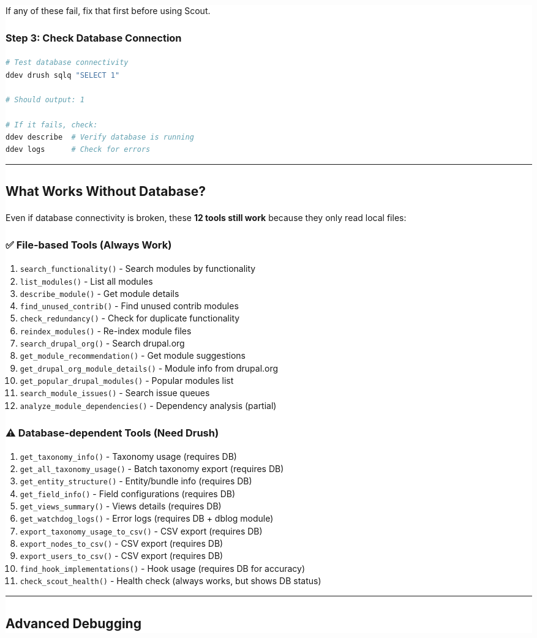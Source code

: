 If any of these fail, fix that first before using Scout.

### Step 3: Check Database Connection
```bash
# Test database connectivity
ddev drush sqlq "SELECT 1"

# Should output: 1

# If it fails, check:
ddev describe  # Verify database is running
ddev logs      # Check for errors
```

---

## What Works Without Database?

Even if database connectivity is broken, these **12 tools still work** because they only read local files:

### ✅ File-based Tools (Always Work)
1. `search_functionality()` - Search modules by functionality
2. `list_modules()` - List all modules
3. `describe_module()` - Get module details
4. `find_unused_contrib()` - Find unused contrib modules
5. `check_redundancy()` - Check for duplicate functionality
6. `reindex_modules()` - Re-index module files
7. `search_drupal_org()` - Search drupal.org
8. `get_module_recommendation()` - Get module suggestions
9. `get_drupal_org_module_details()` - Module info from drupal.org
10. `get_popular_drupal_modules()` - Popular modules list
11. `search_module_issues()` - Search issue queues
12. `analyze_module_dependencies()` - Dependency analysis (partial)

### ⚠️ Database-dependent Tools (Need Drush)
1. `get_taxonomy_info()` - Taxonomy usage (requires DB)
2. `get_all_taxonomy_usage()` - Batch taxonomy export (requires DB)
3. `get_entity_structure()` - Entity/bundle info (requires DB)
4. `get_field_info()` - Field configurations (requires DB)
5. `get_views_summary()` - Views details (requires DB)
6. `get_watchdog_logs()` - Error logs (requires DB + dblog module)
7. `export_taxonomy_usage_to_csv()` - CSV export (requires DB)
8. `export_nodes_to_csv()` - CSV export (requires DB)
9. `export_users_to_csv()` - CSV export (requires DB)
10. `find_hook_implementations()` - Hook usage (requires DB for accuracy)
11. `check_scout_health()` - Health check (always works, but shows DB status)

---

## Advanced Debugging
